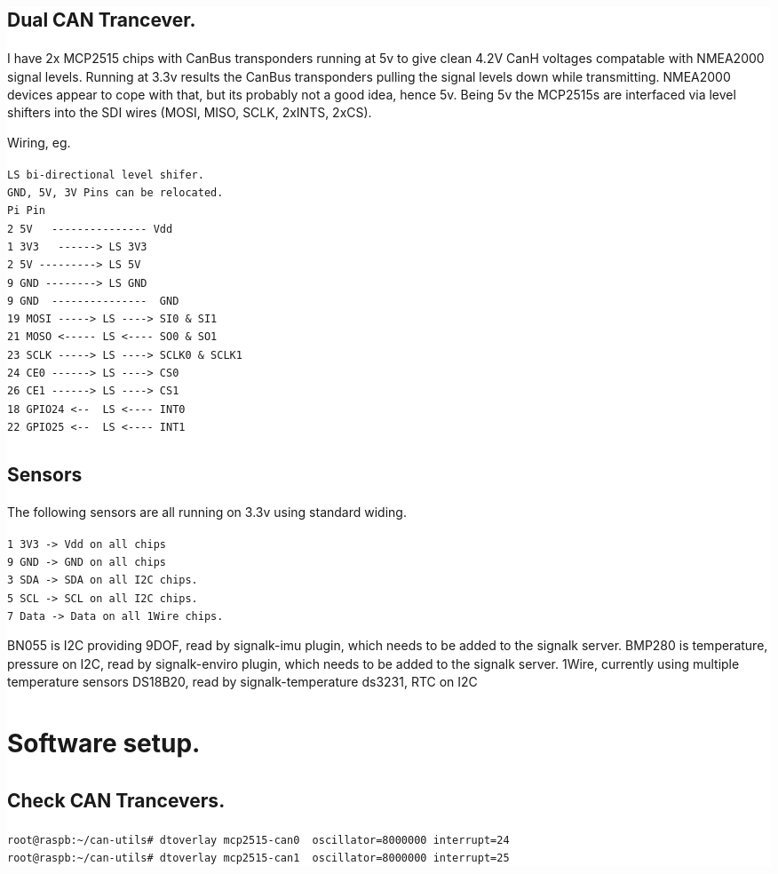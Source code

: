 ## Dual CAN Trancever.

I have 2x MCP2515 chips with CanBus transponders running at 5v to give clean 4.2V CanH voltages compatable with NMEA2000 signal levels. Running at 3.3v results the CanBus transponders pulling the signal levels down while transmitting. NMEA2000 devices appear
to cope with that, but its probably not a good idea, hence 5v. Being 5v the MCP2515s are interfaced via level shifters into the SDI wires (MOSI, MISO, SCLK, 2xINTS, 2xCS).

Wiring, eg. 

    LS bi-directional level shifer.
    GND, 5V, 3V Pins can be relocated.
    Pi Pin
    2 5V   --------------- Vdd
    1 3V3   ------> LS 3V3
    2 5V ---------> LS 5V
    9 GND --------> LS GND
    9 GND  ---------------  GND
    19 MOSI -----> LS ----> SI0 & SI1
    21 MOSO <----- LS <---- SO0 & SO1
    23 SCLK -----> LS ----> SCLK0 & SCLK1
    24 CE0 ------> LS ----> CS0
    26 CE1 ------> LS ----> CS1
    18 GPIO24 <--  LS <---- INT0
    22 GPIO25 <--  LS <---- INT1

## Sensors

The following sensors are all running on 3.3v using standard widing. 

    1 3V3 -> Vdd on all chips
    9 GND -> GND on all chips
    3 SDA -> SDA on all I2C chips.
    5 SCL -> SCL on all I2C chips.
    7 Data -> Data on all 1Wire chips.


BN055 is I2C providing 9DOF, read by signalk-imu plugin, which needs to be added to the signalk server.
BMP280 is temperature, pressure on I2C, read by signalk-enviro plugin, which needs to be added to the signalk server.
1Wire, currently using multiple temperature sensors DS18B20, read by signalk-temperature
ds3231, RTC on I2C


# Software setup.

## Check CAN Trancevers.

    root@raspb:~/can-utils# dtoverlay mcp2515-can0  oscillator=8000000 interrupt=24
    root@raspb:~/can-utils# dtoverlay mcp2515-can1  oscillator=8000000 interrupt=25
